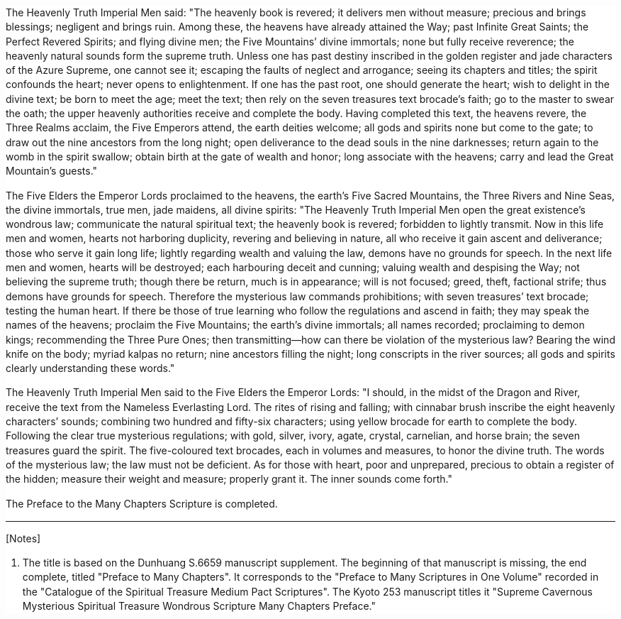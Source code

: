 The Heavenly Truth Imperial Men said: "The heavenly book is revered; it delivers men without measure; precious and brings blessings; negligent and brings ruin. Among these, the heavens have already attained the Way; past Infinite Great Saints; the Perfect Revered Spirits; and flying divine men; the Five Mountains’ divine immortals; none but fully receive reverence; the heavenly natural sounds form the supreme truth. Unless one has past destiny inscribed in the golden register and jade characters of the Azure Supreme, one cannot see it; escaping the faults of neglect and arrogance; seeing its chapters and titles; the spirit confounds the heart; never opens to enlightenment. If one has the past root, one should generate the heart; wish to delight in the divine text; be born to meet the age; meet the text; then rely on the seven treasures text brocade’s faith; go to the master to swear the oath; the upper heavenly authorities receive and complete the body. Having completed this text, the heavens revere, the Three Realms acclaim, the Five Emperors attend, the earth deities welcome; all gods and spirits none but come to the gate; to draw out the nine ancestors from the long night; open deliverance to the dead souls in the nine darknesses; return again to the womb in the spirit swallow; obtain birth at the gate of wealth and honor; long associate with the heavens; carry and lead the Great Mountain’s guests."

The Five Elders the Emperor Lords proclaimed to the heavens, the earth’s Five Sacred Mountains, the Three Rivers and Nine Seas, the divine immortals, true men, jade maidens, all divine spirits: "The Heavenly Truth Imperial Men open the great existence’s wondrous law; communicate the natural spiritual text; the heavenly book is revered; forbidden to lightly transmit. Now in this life men and women, hearts not harboring duplicity, revering and believing in nature, all who receive it gain ascent and deliverance; those who serve it gain long life; lightly regarding wealth and valuing the law, demons have no grounds for speech. In the next life men and women, hearts will be destroyed; each harbouring deceit and cunning; valuing wealth and despising the Way; not believing the supreme truth; though there be return, much is in appearance; will is not focused; greed, theft, factional strife; thus demons have grounds for speech. Therefore the mysterious law commands prohibitions; with seven treasures’ text brocade; testing the human heart. If there be those of true learning who follow the regulations and ascend in faith; they may speak the names of the heavens; proclaim the Five Mountains; the earth’s divine immortals; all names recorded; proclaiming to demon kings; recommending the Three Pure Ones; then transmitting—how can there be violation of the mysterious law? Bearing the wind knife on the body; myriad kalpas no return; nine ancestors filling the night; long conscripts in the river sources; all gods and spirits clearly understanding these words."

The Heavenly Truth Imperial Men said to the Five Elders the Emperor Lords: "I should, in the midst of the Dragon and River, receive the text from the Nameless Everlasting Lord. The rites of rising and falling; with cinnabar brush inscribe the eight heavenly characters’ sounds; combining two hundred and fifty-six characters; using yellow brocade for earth to complete the body. Following the clear true mysterious regulations; with gold, silver, ivory, agate, crystal, carnelian, and horse brain; the seven treasures guard the spirit. The five-coloured text brocades, each in volumes and measures, to honor the divine truth. The words of the mysterious law; the law must not be deficient. As for those with heart, poor and unprepared, precious to obtain a register of the hidden; measure their weight and measure; properly grant it. The inner sounds come forth."

The Preface to the Many Chapters Scripture is completed.

---

[Notes]

1. The title is based on the Dunhuang S.6659 manuscript supplement. The beginning of that manuscript is missing, the end complete, titled "Preface to Many Chapters". It corresponds to the "Preface to Many Scriptures in One Volume" recorded in the "Catalogue of the Spiritual Treasure Medium Pact Scriptures". The Kyoto 253 manuscript titles it "Supreme Cavernous Mysterious Spiritual Treasure Wondrous Scripture Many Chapters Preface."
